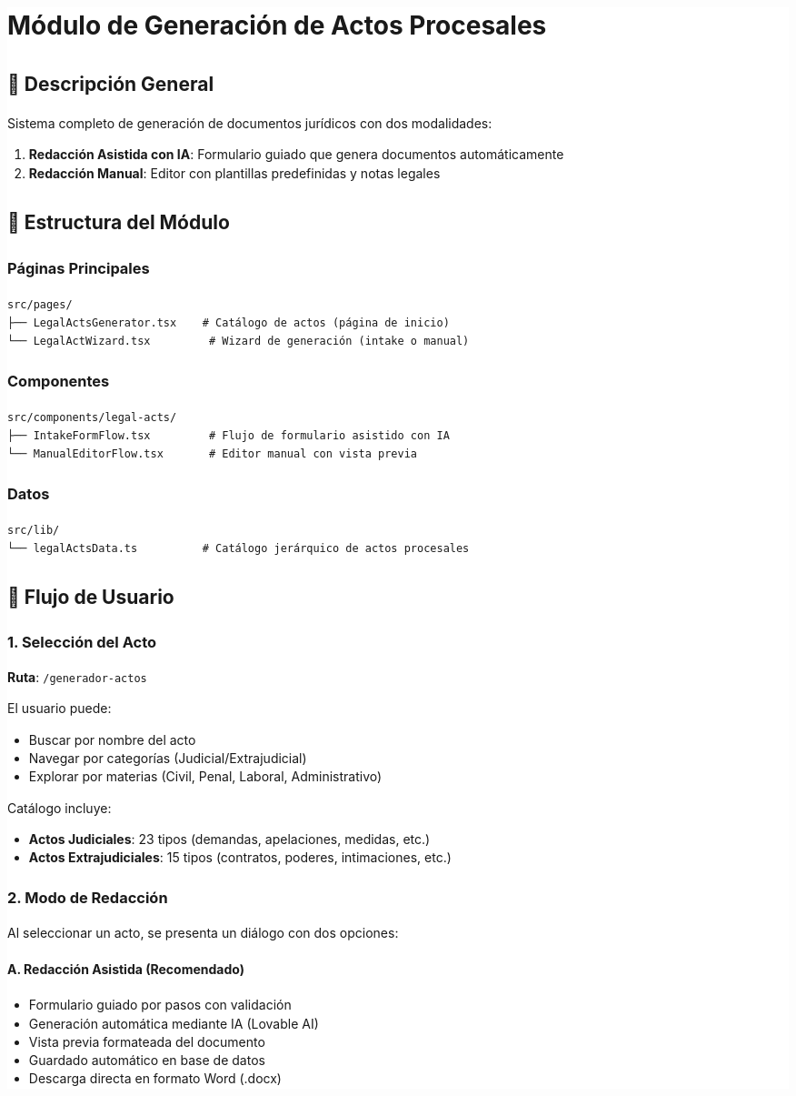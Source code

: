 # Módulo de Generación de Actos Procesales

## 🎯 Descripción General

Sistema completo de generación de documentos jurídicos con dos modalidades:
1. **Redacción Asistida con IA**: Formulario guiado que genera documentos automáticamente
2. **Redacción Manual**: Editor con plantillas predefinidas y notas legales

## 📂 Estructura del Módulo

### Páginas Principales
```
src/pages/
├── LegalActsGenerator.tsx    # Catálogo de actos (página de inicio)
└── LegalActWizard.tsx         # Wizard de generación (intake o manual)
```

### Componentes
```
src/components/legal-acts/
├── IntakeFormFlow.tsx         # Flujo de formulario asistido con IA
└── ManualEditorFlow.tsx       # Editor manual con vista previa
```

### Datos
```
src/lib/
└── legalActsData.ts          # Catálogo jerárquico de actos procesales
```

## 🚀 Flujo de Usuario

### 1. Selección del Acto
**Ruta**: `/generador-actos`

El usuario puede:
- Buscar por nombre del acto
- Navegar por categorías (Judicial/Extrajudicial)
- Explorar por materias (Civil, Penal, Laboral, Administrativo)

Catálogo incluye:
- **Actos Judiciales**: 23 tipos (demandas, apelaciones, medidas, etc.)
- **Actos Extrajudiciales**: 15 tipos (contratos, poderes, intimaciones, etc.)

### 2. Modo de Redacción

Al seleccionar un acto, se presenta un diálogo con dos opciones:

#### A. Redacción Asistida (Recomendado)
- Formulario guiado por pasos con validación
- Generación automática mediante IA (Lovable AI)
- Vista previa formateada del documento
- Guardado automático en base de datos
- Descarga directa en formato Word (.docx)

